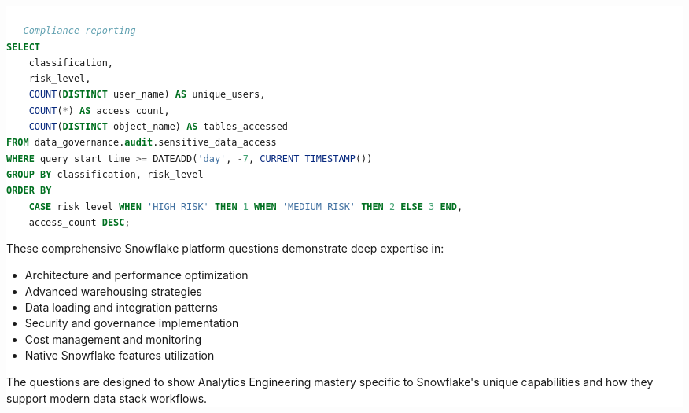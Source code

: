 ```sql

-- Compliance reporting
SELECT 
    classification,
    risk_level,
    COUNT(DISTINCT user_name) AS unique_users,
    COUNT(*) AS access_count,
    COUNT(DISTINCT object_name) AS tables_accessed
FROM data_governance.audit.sensitive_data_access
WHERE query_start_time >= DATEADD('day', -7, CURRENT_TIMESTAMP())
GROUP BY classification, risk_level
ORDER BY 
    CASE risk_level WHEN 'HIGH_RISK' THEN 1 WHEN 'MEDIUM_RISK' THEN 2 ELSE 3 END,
    access_count DESC;
```

These comprehensive Snowflake platform questions demonstrate deep expertise in:
- Architecture and performance optimization
- Advanced warehousing strategies  
- Data loading and integration patterns
- Security and governance implementation
- Cost management and monitoring
- Native Snowflake features utilization

The questions are designed to show Analytics Engineering mastery specific to Snowflake's unique capabilities and how they support modern data stack workflows.
